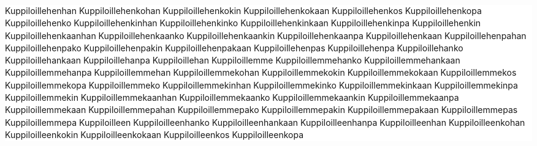 Kuppiloillehenhan
Kuppiloillehenkohan
Kuppiloillehenkokin
Kuppiloillehenkokaan
Kuppiloillehenkos
Kuppiloillehenkopa
Kuppiloillehenko
Kuppiloillehenkinhan
Kuppiloillehenkinko
Kuppiloillehenkinkaan
Kuppiloillehenkinpa
Kuppiloillehenkin
Kuppiloillehenkaanhan
Kuppiloillehenkaanko
Kuppiloillehenkaankin
Kuppiloillehenkaanpa
Kuppiloillehenkaan
Kuppiloillehenpahan
Kuppiloillehenpako
Kuppiloillehenpakin
Kuppiloillehenpakaan
Kuppiloillehenpas
Kuppiloillehenpa
Kuppiloillehanko
Kuppiloillehankaan
Kuppiloillehanpa
Kuppiloillehan
Kuppiloillemme
Kuppiloillemmehanko
Kuppiloillemmehankaan
Kuppiloillemmehanpa
Kuppiloillemmehan
Kuppiloillemmekohan
Kuppiloillemmekokin
Kuppiloillemmekokaan
Kuppiloillemmekos
Kuppiloillemmekopa
Kuppiloillemmeko
Kuppiloillemmekinhan
Kuppiloillemmekinko
Kuppiloillemmekinkaan
Kuppiloillemmekinpa
Kuppiloillemmekin
Kuppiloillemmekaanhan
Kuppiloillemmekaanko
Kuppiloillemmekaankin
Kuppiloillemmekaanpa
Kuppiloillemmekaan
Kuppiloillemmepahan
Kuppiloillemmepako
Kuppiloillemmepakin
Kuppiloillemmepakaan
Kuppiloillemmepas
Kuppiloillemmepa
Kuppiloilleen
Kuppiloilleenhanko
Kuppiloilleenhankaan
Kuppiloilleenhanpa
Kuppiloilleenhan
Kuppiloilleenkohan
Kuppiloilleenkokin
Kuppiloilleenkokaan
Kuppiloilleenkos
Kuppiloilleenkopa